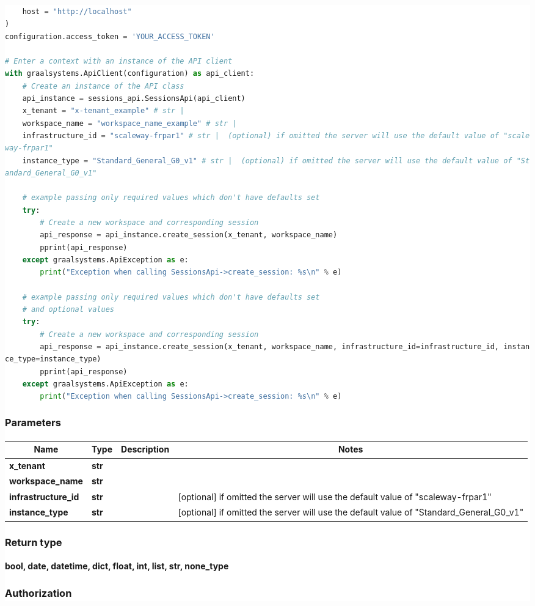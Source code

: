 ```python
    host = "http://localhost"
)
configuration.access_token = 'YOUR_ACCESS_TOKEN'

# Enter a context with an instance of the API client
with graalsystems.ApiClient(configuration) as api_client:
    # Create an instance of the API class
    api_instance = sessions_api.SessionsApi(api_client)
    x_tenant = "x-tenant_example" # str | 
    workspace_name = "workspace_name_example" # str | 
    infrastructure_id = "scaleway-frpar1" # str |  (optional) if omitted the server will use the default value of "scaleway-frpar1"
    instance_type = "Standard_General_G0_v1" # str |  (optional) if omitted the server will use the default value of "Standard_General_G0_v1"

    # example passing only required values which don't have defaults set
    try:
        # Create a new workspace and corresponding session
        api_response = api_instance.create_session(x_tenant, workspace_name)
        pprint(api_response)
    except graalsystems.ApiException as e:
        print("Exception when calling SessionsApi->create_session: %s\n" % e)

    # example passing only required values which don't have defaults set
    # and optional values
    try:
        # Create a new workspace and corresponding session
        api_response = api_instance.create_session(x_tenant, workspace_name, infrastructure_id=infrastructure_id, instance_type=instance_type)
        pprint(api_response)
    except graalsystems.ApiException as e:
        print("Exception when calling SessionsApi->create_session: %s\n" % e)
```


### Parameters

Name | Type | Description  | Notes
------------- | ------------- | ------------- | -------------
 **x_tenant** | **str**|  |
 **workspace_name** | **str**|  |
 **infrastructure_id** | **str**|  | [optional] if omitted the server will use the default value of "scaleway-frpar1"
 **instance_type** | **str**|  | [optional] if omitted the server will use the default value of "Standard_General_G0_v1"

### Return type

**bool, date, datetime, dict, float, int, list, str, none_type**

### Authorization
